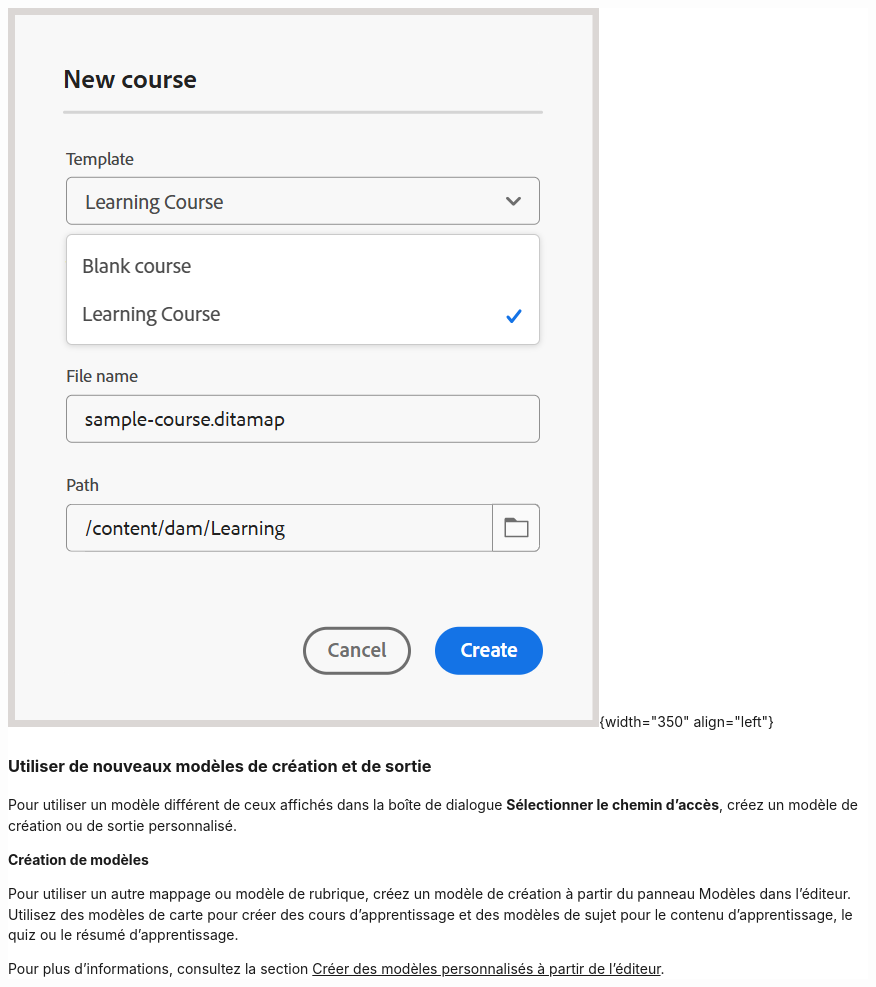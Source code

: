 ![](assets/templates-added-course.png){width="350" align="left"}

### Utiliser de nouveaux modèles de création et de sortie

Pour utiliser un modèle différent de ceux affichés dans la boîte de dialogue **Sélectionner le chemin d’accès**, créez un modèle de création ou de sortie personnalisé.

**Création de modèles**

Pour utiliser un autre mappage ou modèle de rubrique, créez un modèle de création à partir du panneau Modèles dans l’éditeur. Utilisez des modèles de carte pour créer des cours d’apprentissage et des modèles de sujet pour le contenu d’apprentissage, le quiz ou le résumé d’apprentissage.

Pour plus d’informations, consultez la section [Créer des modèles personnalisés à partir de l’éditeur](../user-guide/create-maps-customized-templates.md).

